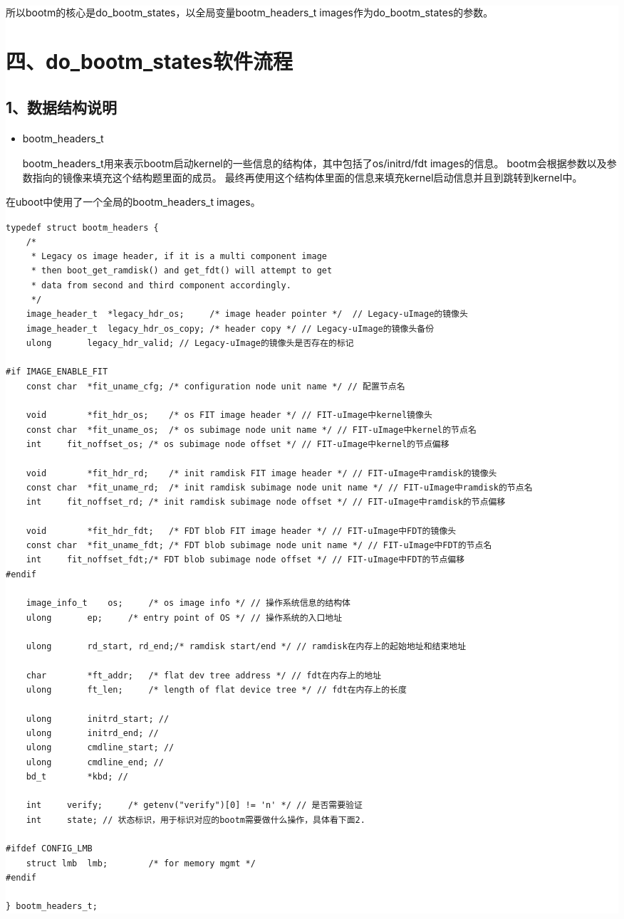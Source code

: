 所以bootm的核心是do_bootm_states，以全局变量bootm_headers_t images作为do_bootm_states的参数。 

# 四、do_bootm_states软件流程

## 1、数据结构说明

- bootm_headers_t 

  bootm_headers_t用来表示bootm启动kernel的一些信息的结构体，其中包括了os/initrd/fdt images的信息。 bootm会根据参数以及参数指向的镜像来填充这个结构题里面的成员。 最终再使用这个结构体里面的信息来填充kernel启动信息并且到跳转到kernel中。 

在uboot中使用了一个全局的bootm_headers_t images。

```
typedef struct bootm_headers {
    /*
     * Legacy os image header, if it is a multi component image
     * then boot_get_ramdisk() and get_fdt() will attempt to get
     * data from second and third component accordingly.
     */
    image_header_t  *legacy_hdr_os;     /* image header pointer */  // Legacy-uImage的镜像头
    image_header_t  legacy_hdr_os_copy; /* header copy */ // Legacy-uImage的镜像头备份
    ulong       legacy_hdr_valid; // Legacy-uImage的镜像头是否存在的标记

#if IMAGE_ENABLE_FIT
    const char  *fit_uname_cfg; /* configuration node unit name */ // 配置节点名

    void        *fit_hdr_os;    /* os FIT image header */ // FIT-uImage中kernel镜像头
    const char  *fit_uname_os;  /* os subimage node unit name */ // FIT-uImage中kernel的节点名
    int     fit_noffset_os; /* os subimage node offset */ // FIT-uImage中kernel的节点偏移

    void        *fit_hdr_rd;    /* init ramdisk FIT image header */ // FIT-uImage中ramdisk的镜像头
    const char  *fit_uname_rd;  /* init ramdisk subimage node unit name */ // FIT-uImage中ramdisk的节点名
    int     fit_noffset_rd; /* init ramdisk subimage node offset */ // FIT-uImage中ramdisk的节点偏移

    void        *fit_hdr_fdt;   /* FDT blob FIT image header */ // FIT-uImage中FDT的镜像头
    const char  *fit_uname_fdt; /* FDT blob subimage node unit name */ // FIT-uImage中FDT的节点名
    int     fit_noffset_fdt;/* FDT blob subimage node offset */ // FIT-uImage中FDT的节点偏移
#endif

    image_info_t    os;     /* os image info */ // 操作系统信息的结构体
    ulong       ep;     /* entry point of OS */ // 操作系统的入口地址

    ulong       rd_start, rd_end;/* ramdisk start/end */ // ramdisk在内存上的起始地址和结束地址

    char        *ft_addr;   /* flat dev tree address */ // fdt在内存上的地址
    ulong       ft_len;     /* length of flat device tree */ // fdt在内存上的长度

    ulong       initrd_start; // 
    ulong       initrd_end; // 
    ulong       cmdline_start; // 
    ulong       cmdline_end; // 
    bd_t        *kbd; // 

    int     verify;     /* getenv("verify")[0] != 'n' */ // 是否需要验证
    int     state; // 状态标识，用于标识对应的bootm需要做什么操作，具体看下面2.

#ifdef CONFIG_LMB
    struct lmb  lmb;        /* for memory mgmt */
#endif

} bootm_headers_t;
```